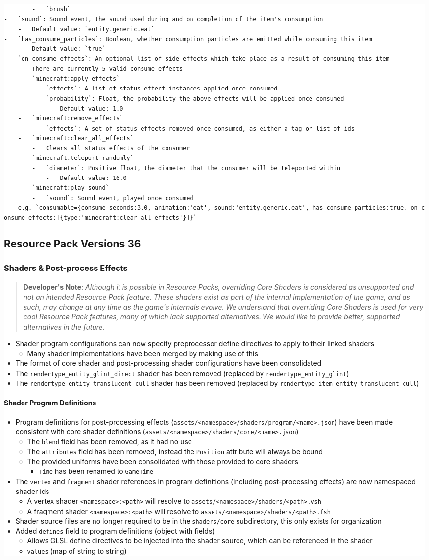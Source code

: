             -   `brush`
    -   `sound`: Sound event, the sound used during and on completion of the item's consumption
        -   Default value: `entity.generic.eat`
    -   `has_consume_particles`: Boolean, whether consumption particles are emitted while consuming this item
        -   Default value: `true`
    -   `on_consume_effects`: An optional list of side effects which take place as a result of consuming this item
        -   There are currently 5 valid consume effects
        -   `minecraft:apply_effects`
            -   `effects`: A list of status effect instances applied once consumed
            -   `probability`: Float, the probability the above effects will be applied once consumed
                -   Default value: 1.0
        -   `minecraft:remove_effects`
            -   `effects`: A set of status effects removed once consumed, as either a tag or list of ids
        -   `minecraft:clear_all_effects`
            -   Clears all status effects of the consumer
        -   `minecraft:teleport_randomly`
            -   `diameter`: Positive float, the diameter that the consumer will be teleported within
                -   Default value: 16.0
        -   `minecraft:play_sound`
            -   `sound`: Sound event, played once consumed
    -   e.g. `consumable={consume_seconds:3.0, animation:'eat', sound:'entity.generic.eat', has_consume_particles:true, on_consume_effects:[{type:'minecraft:clear_all_effects'}]}`

## Resource Pack Versions 36

### Shaders & Post-process Effects

> **Developer's Note**: _Although it is possible in Resource Packs, overriding Core Shaders is considered as unsupported and not an intended Resource Pack feature. These shaders exist as part of the internal implementation of the game, and as such, may change at any time as the game's internals evolve. We understand that overriding Core Shaders is used for very cool Resource Pack features, many of which lack supported alternatives. We would like to provide better, supported alternatives in the future._

-   Shader program configurations can now specify preprocessor define directives to apply to their linked shaders
    -   Many shader implementations have been merged by making use of this
-   The format of core shader and post-processing shader configurations have been consolidated
-   The `rendertype_entity_glint_direct` shader has been removed (replaced by `rendertype_entity_glint`)
-   The `rendertype_entity_translucent_cull` shader has been removed (replaced by `rendertype_item_entity_translucent_cull`)

#### Shader Program Definitions

-   Program definitions for post-processing effects (`assets/<namespace>/shaders/program/<name>.json`) have been made consistent with core shader definitions (`assets/<namespace>/shaders/core/<name>.json`)
    -   The `blend` field has been removed, as it had no use
    -   The `attributes` field has been removed, instead the `Position` attribute will always be bound
    -   The provided uniforms have been consolidated with those provided to core shaders
        -   `Time` has been renamed to `GameTime`
-   The `vertex` and `fragment` shader references in program definitions (including post-processing effects) are now namespaced shader ids
    -   A vertex shader `<namespace>:<path>` will resolve to `assets/<namespace>/shaders/<path>.vsh`
    -   A fragment shader `<namespace>:<path>` will resolve to `assets/<namespace>/shaders/<path>.fsh`
-   Shader source files are no longer required to be in the `shaders/core` subdirectory, this only exists for organization
-   Added `defines` field to program definitions (object with fields)
    -   Allows GLSL define directives to be injected into the shader source, which can be referenced in the shader
    -   `values` (map of string to string)